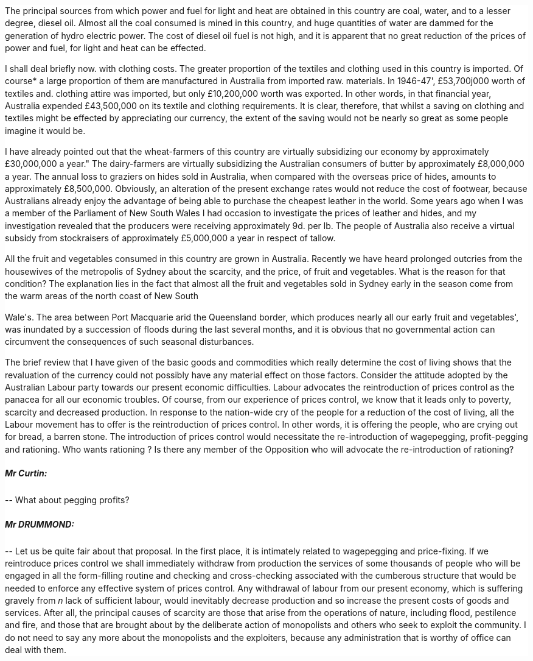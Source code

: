 The principal sources from which power and fuel for light and heat are obtained in this country are coal, water, and to a lesser degree, diesel oil. Almost all the coal consumed is mined in this country, and huge quantities of water are dammed for the generation of hydro electric power. The cost of diesel oil fuel is not high, and it is apparent that no great reduction of the prices of power and fuel, for light and heat can be effected. 

I shall deal briefly now. with clothing costs. The greater proportion of the textiles and clothing used in this country is imported. Of course* a large proportion of them are manufactured in Australia from imported raw. materials. In 1946-47', £53,700j000 worth of textiles and. clothing attire was imported, but only £10,200,000 worth was exported. In other words, in that financial year, Australia expended £43,500,000 on its textile and clothing requirements. It is clear, therefore, that whilst a saving on clothing and textiles might be effected by appreciating our currency, the extent of the saving would not be nearly so great as some people imagine it would be. 

I have already pointed out that the wheat-farmers of this country are virtually subsidizing our economy by approximately £30,000,000 a year." The dairy-farmers are virtually subsidizing the Australian consumers of butter by approximately £8,000,000 a year. The annual loss to graziers on hides sold in Australia, when compared with the overseas price of hides, amounts to approximately £8,500,000. Obviously, an alteration of the present exchange rates would not reduce the cost of footwear, because Australians already enjoy the advantage of being able to purchase the cheapest leather in the world. Some years ago when I was a member of the Parliament of New South Wales I had occasion to investigate the prices of leather and hides, and my investigation revealed that the producers were receiving approximately 9d. per lb. The people of Australia also receive a virtual subsidy from stockraisers of approximately £5,000,000 a year in respect of tallow. 

All the fruit and vegetables consumed in this country are grown in Australia. Recently we have heard prolonged outcries from the housewives of the metropolis of Sydney about the scarcity, and the price, of fruit and vegetables. What is the reason for that condition? The explanation lies in the fact that almost all the fruit and vegetables sold in Sydney early in the season come from the warm areas of the north coast of New South 

Wale's. The area between Port Macquarie arid the Queensland border, which produces nearly all our early fruit and vegetables', was inundated by a succession of floods during the last several months, and it is obvious that no governmental action can circumvent the consequences of such seasonal disturbances. 

 The brief review that I have given of the basic goods and commodities which really determine the cost of living shows that the revaluation of the currency could not possibly have any material effect on those factors. Consider the attitude adopted by the Australian Labour party towards our present economic difficulties. Labour advocates the reintroduction of prices control as the panacea for all our economic troubles. Of course, from our experience of prices control, we know that it leads only to poverty, scarcity and decreased production. In response to the nation-wide cry of the people for a reduction of the cost of living, all the Labour movement has to offer is the reintroduction of prices control. In other words, it is offering the people, who are crying out for bread, a barren stone. The introduction of prices control would necessitate the re-introduction of wagepegging, profit-pegging and rationing. Who wants rationing ? Is there any member of the Opposition who will advocate the re-introduction of rationing? 

##### Mr Curtin:

-- What about pegging profits? 

##### Mr DRUMMOND:

-- Let us be quite fair about that proposal. In the first place, it is intimately related to wagepegging and price-fixing. If we reintroduce prices control we shall immediately withdraw from production the services of some thousands of people who will be engaged in all the form-filling routine and checking and cross-checking associated with the  cumberous  structure that would be needed to enforce any effective system of prices control. Any withdrawal of labour from our present economy, which is suffering gravely from  *n*  lack of sufficient labour, would inevitably decrease production and so increase the present costs of goods and services. After all, the principal causes of scarcity are those that arise from the operations of nature, including flood, pestilence and fire, and those that are brought about by the deliberate action of monopolists and others who seek to exploit the community. I do not need to say any more about the monopolists and the exploiters, because any administration that is worthy of office can deal with them. 
